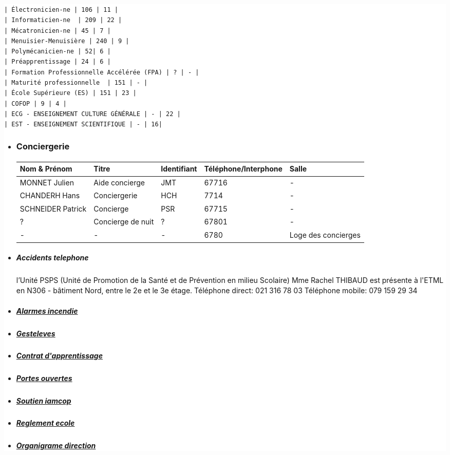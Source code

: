     | Électronicien-ne | 106 | 11 | 
    | Informaticien-ne  | 209 | 22 |
    | Mécatronicien-ne | 45 | 7 | 
    | Menuisier-Menuisière | 240 | 9 | 
    | Polymécanicien-ne | 52| 6 | 
    | Préapprentissage | 24 | 6 | 
    | Formation Professionnelle Accélérée (FPA) | ? | - | 
    | Maturité professionnelle  | 151 | - | 
    | École Supérieure (ES) | 151 | 23 | 
    | COFOP | 9 | 4 | 
    | ECG - ENSEIGNEMENT CULTURE GÉNÉRALE | - | 22 |
    | EST - ENSEIGNEMENT SCIENTIFIQUE | - | 16|

- ### Conciergerie
    | Nom & Prénom | Titre | Identifiant | Téléphone/Interphone | Salle
    | ------ | ------ | ------ | ------ | ------ |
    | MONNET Julien | Aide concierge | JMT | 67716 | - |
    | CHANDERH Hans | Conciergerie  | HCH | 7714 | - |
    | SCHNEIDER Patrick | Concierge | PSR | 67715 | - |
    | ? | Concierge de nuit | ? | 67801 | - |
    | - | - | - | 6780 | Loge des concierges  |




- ##### Accidents telephone
   l’Unité PSPS (Unité de Promotion de la Santé et de Prévention en milieu Scolaire)
	    Mme Rachel THIBAUD est présente à l'ETML en N306 - bâtiment Nord, entre le 2e et le 3e étage.
	    Téléphone direct: 021 316 78 03
 	    Téléphone mobile: 079 159 29 34
- ##### [Alarmes incendie](https://eduvaud-my.sharepoint.com/:f:/g/personal/po01imj_eduvaud_ch/EhAF4uDw-_BEjBtAvYNoGdIB36HoVBoK3INKNog24oD63Q?e=fpqJEd)
- ##### [Gesteleves](https://gesteleves.etmlnet.local )
- ##### [Contrat d'apprentissage](https://eduvaud-my.sharepoint.com/:b:/g/personal/po01imj_eduvaud_ch/EddNFi0YgeBJlT2qr2oPEqwBIyUsa6Kj7J1gO6i_cyrzNA?e=ODLTul)
- ##### [Portes ouvertes]()
- ##### [Soutien iamcop](https://www.etml.ch/vie-de-lecole/soutien-aux-eleves.html)
- ##### [Reglement ecole](https://www.etml.ch/images/files/reglement_interne/2017_11_24_ETML_ReglementInterne24102017.pdf)
- ##### [Organigrame direction](https://i.imgur.com/fTlQM5R.jpg)

